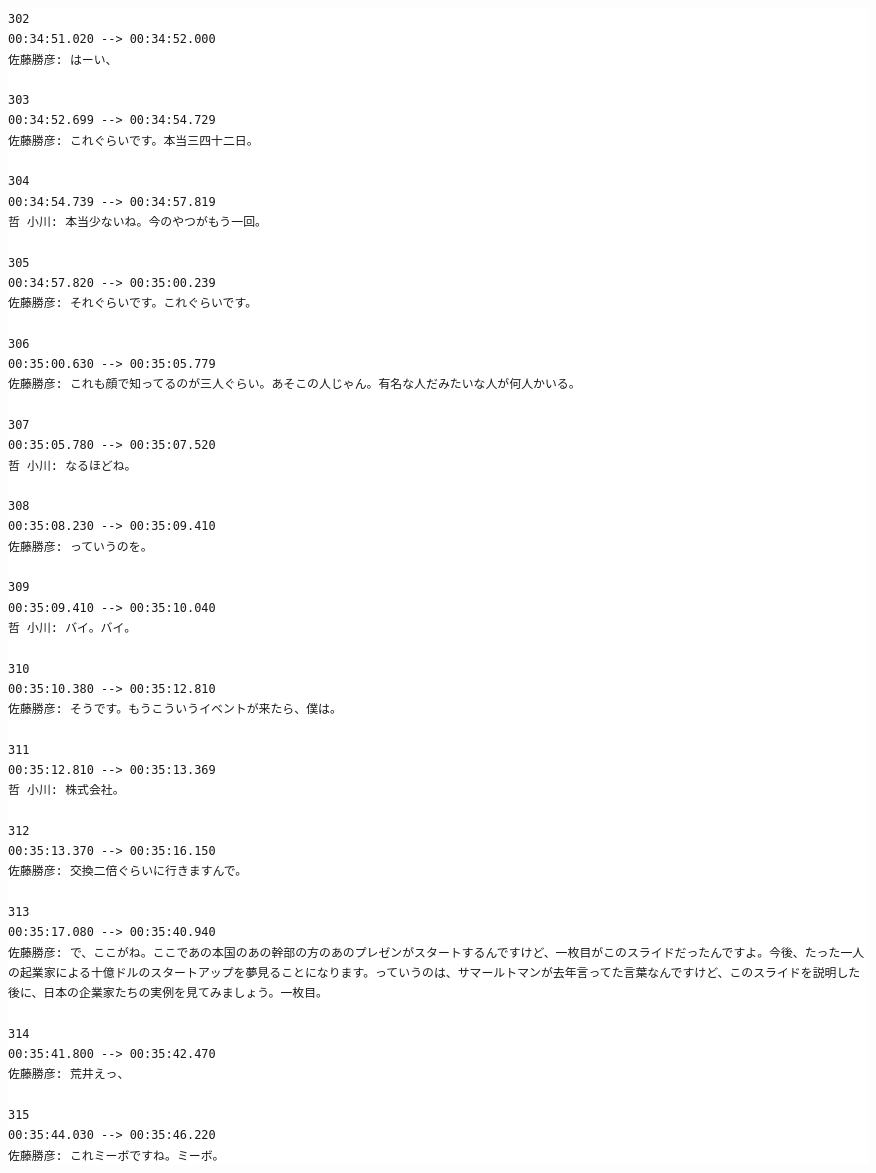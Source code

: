     302
    00:34:51.020 --> 00:34:52.000
    佐藤勝彦: はーい、
    
    303
    00:34:52.699 --> 00:34:54.729
    佐藤勝彦: これぐらいです。本当三四十二日。
    
    304
    00:34:54.739 --> 00:34:57.819
    哲 小川: 本当少ないね。今のやつがもう一回。
    
    305
    00:34:57.820 --> 00:35:00.239
    佐藤勝彦: それぐらいです。これぐらいです。
    
    306
    00:35:00.630 --> 00:35:05.779
    佐藤勝彦: これも顔で知ってるのが三人ぐらい。あそこの人じゃん。有名な人だみたいな人が何人かいる。
    
    307
    00:35:05.780 --> 00:35:07.520
    哲 小川: なるほどね。
    
    308
    00:35:08.230 --> 00:35:09.410
    佐藤勝彦: っていうのを。
    
    309
    00:35:09.410 --> 00:35:10.040
    哲 小川: バイ。バイ。
    
    310
    00:35:10.380 --> 00:35:12.810
    佐藤勝彦: そうです。もうこういうイベントが来たら、僕は。
    
    311
    00:35:12.810 --> 00:35:13.369
    哲 小川: 株式会社。
    
    312
    00:35:13.370 --> 00:35:16.150
    佐藤勝彦: 交換二倍ぐらいに行きますんで。
    
    313
    00:35:17.080 --> 00:35:40.940
    佐藤勝彦: で、ここがね。ここであの本国のあの幹部の方のあのプレゼンがスタートするんですけど、一枚目がこのスライドだったんですよ。今後、たった一人の起業家による十億ドルのスタートアップを夢見ることになります。っていうのは、サマールトマンが去年言ってた言葉なんですけど、このスライドを説明した後に、日本の企業家たちの実例を見てみましょう。一枚目。
    
    314
    00:35:41.800 --> 00:35:42.470
    佐藤勝彦: 荒井えっ、
    
    315
    00:35:44.030 --> 00:35:46.220
    佐藤勝彦: これミーボですね。ミーボ。
    